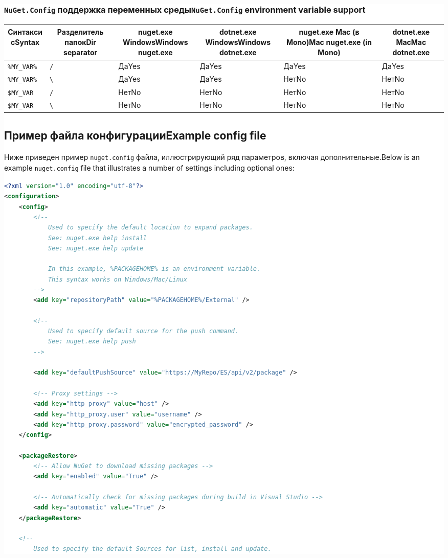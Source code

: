 ### <a name="nugetconfig-environment-variable-support"></a><span data-ttu-id="7eb5e-277">`NuGet.Config` поддержка переменных среды</span><span class="sxs-lookup"><span data-stu-id="7eb5e-277">`NuGet.Config` environment variable support</span></span>

| <span data-ttu-id="7eb5e-278">Синтаксис</span><span class="sxs-lookup"><span data-stu-id="7eb5e-278">Syntax</span></span> | <span data-ttu-id="7eb5e-279">Разделитель папок</span><span class="sxs-lookup"><span data-stu-id="7eb5e-279">Dir separator</span></span> | <span data-ttu-id="7eb5e-280">nuget.exe Windows</span><span class="sxs-lookup"><span data-stu-id="7eb5e-280">Windows nuget.exe</span></span> | <span data-ttu-id="7eb5e-281">dotnet.exe Windows</span><span class="sxs-lookup"><span data-stu-id="7eb5e-281">Windows dotnet.exe</span></span> | <span data-ttu-id="7eb5e-282">nuget.exe Mac (в Mono)</span><span class="sxs-lookup"><span data-stu-id="7eb5e-282">Mac nuget.exe (in Mono)</span></span> | <span data-ttu-id="7eb5e-283">dotnet.exe Mac</span><span class="sxs-lookup"><span data-stu-id="7eb5e-283">Mac dotnet.exe</span></span> |
|---|---|---|---|---|---|
| `%MY_VAR%` | `/`  | <span data-ttu-id="7eb5e-284">Да</span><span class="sxs-lookup"><span data-stu-id="7eb5e-284">Yes</span></span> | <span data-ttu-id="7eb5e-285">Да</span><span class="sxs-lookup"><span data-stu-id="7eb5e-285">Yes</span></span> | <span data-ttu-id="7eb5e-286">Да</span><span class="sxs-lookup"><span data-stu-id="7eb5e-286">Yes</span></span> | <span data-ttu-id="7eb5e-287">Да</span><span class="sxs-lookup"><span data-stu-id="7eb5e-287">Yes</span></span> |
| `%MY_VAR%` | `\`  | <span data-ttu-id="7eb5e-288">Да</span><span class="sxs-lookup"><span data-stu-id="7eb5e-288">Yes</span></span> | <span data-ttu-id="7eb5e-289">Да</span><span class="sxs-lookup"><span data-stu-id="7eb5e-289">Yes</span></span> | <span data-ttu-id="7eb5e-290">Нет</span><span class="sxs-lookup"><span data-stu-id="7eb5e-290">No</span></span> | <span data-ttu-id="7eb5e-291">Нет</span><span class="sxs-lookup"><span data-stu-id="7eb5e-291">No</span></span> |
| `$MY_VAR` | `/`  | <span data-ttu-id="7eb5e-292">Нет</span><span class="sxs-lookup"><span data-stu-id="7eb5e-292">No</span></span> | <span data-ttu-id="7eb5e-293">Нет</span><span class="sxs-lookup"><span data-stu-id="7eb5e-293">No</span></span> | <span data-ttu-id="7eb5e-294">Нет</span><span class="sxs-lookup"><span data-stu-id="7eb5e-294">No</span></span> | <span data-ttu-id="7eb5e-295">Нет</span><span class="sxs-lookup"><span data-stu-id="7eb5e-295">No</span></span> |
| `$MY_VAR` | `\`  | <span data-ttu-id="7eb5e-296">Нет</span><span class="sxs-lookup"><span data-stu-id="7eb5e-296">No</span></span> | <span data-ttu-id="7eb5e-297">Нет</span><span class="sxs-lookup"><span data-stu-id="7eb5e-297">No</span></span> | <span data-ttu-id="7eb5e-298">Нет</span><span class="sxs-lookup"><span data-stu-id="7eb5e-298">No</span></span> | <span data-ttu-id="7eb5e-299">Нет</span><span class="sxs-lookup"><span data-stu-id="7eb5e-299">No</span></span> |


## <a name="example-config-file"></a><span data-ttu-id="7eb5e-300">Пример файла конфигурации</span><span class="sxs-lookup"><span data-stu-id="7eb5e-300">Example config file</span></span>

<span data-ttu-id="7eb5e-301">Ниже приведен пример `nuget.config` файла, иллюстрирующий ряд параметров, включая дополнительные.</span><span class="sxs-lookup"><span data-stu-id="7eb5e-301">Below is an example `nuget.config` file that illustrates a number of settings including optional ones:</span></span>

```xml
<?xml version="1.0" encoding="utf-8"?>
<configuration>
    <config>
        <!--
            Used to specify the default location to expand packages.
            See: nuget.exe help install
            See: nuget.exe help update

            In this example, %PACKAGEHOME% is an environment variable.
            This syntax works on Windows/Mac/Linux
        -->
        <add key="repositoryPath" value="%PACKAGEHOME%/External" />

        <!--
            Used to specify default source for the push command.
            See: nuget.exe help push
        -->

        <add key="defaultPushSource" value="https://MyRepo/ES/api/v2/package" />

        <!-- Proxy settings -->
        <add key="http_proxy" value="host" />
        <add key="http_proxy.user" value="username" />
        <add key="http_proxy.password" value="encrypted_password" />
    </config>

    <packageRestore>
        <!-- Allow NuGet to download missing packages -->
        <add key="enabled" value="True" />

        <!-- Automatically check for missing packages during build in Visual Studio -->
        <add key="automatic" value="True" />
    </packageRestore>

    <!--
        Used to specify the default Sources for list, install and update.
```